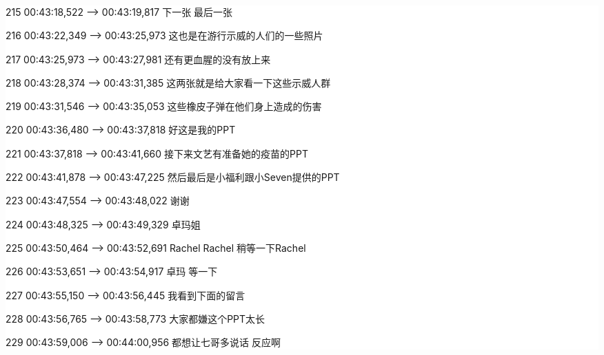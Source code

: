215
00:43:18,522 –&gt; 00:43:19,817
下一张 最后一张
 
216
00:43:22,349 –&gt; 00:43:25,973
这也是在游行示威的人们的一些照片
 
217
00:43:25,973 –&gt; 00:43:27,981
还有更血腥的没有放上来
 
218
00:43:28,374 –&gt; 00:43:31,385
这两张就是给大家看一下这些示威人群
 
219
00:43:31,546 –&gt; 00:43:35,053
这些橡皮子弹在他们身上造成的伤害
 
220
00:43:36,480 –&gt; 00:43:37,818
好这是我的PPT
 
221
00:43:37,818 –&gt; 00:43:41,660
接下来文艺有准备她的疫苗的PPT
 
222
00:43:41,878 –&gt; 00:43:47,225
然后最后是小福利跟小Seven提供的PPT
 
223
00:43:47,554 –&gt; 00:43:48,022
谢谢
 
224
00:43:48,325 –&gt; 00:43:49,329
卓玛姐
 
225
00:43:50,464 –&gt; 00:43:52,691
Rachel Rachel 稍等一下Rachel
 
226
00:43:53,651 –&gt; 00:43:54,917
卓玛 等一下
 
227
00:43:55,150 –&gt; 00:43:56,445
我看到下面的留言
 
228
00:43:56,765 –&gt; 00:43:58,773
大家都嫌这个PPT太长
 
229
00:43:59,006 –&gt; 00:44:00,956
都想让七哥多说话 反应啊
 